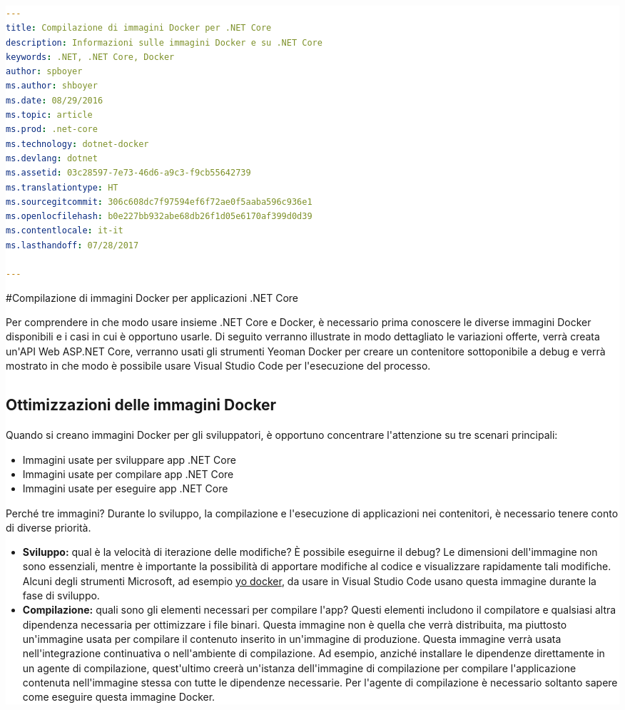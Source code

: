 ```yaml
---
title: Compilazione di immagini Docker per .NET Core
description: Informazioni sulle immagini Docker e su .NET Core
keywords: .NET, .NET Core, Docker
author: spboyer
ms.author: shboyer
ms.date: 08/29/2016
ms.topic: article
ms.prod: .net-core
ms.technology: dotnet-docker
ms.devlang: dotnet
ms.assetid: 03c28597-7e73-46d6-a9c3-f9cb55642739
ms.translationtype: HT
ms.sourcegitcommit: 306c608dc7f97594ef6f72ae0f5aaba596c936e1
ms.openlocfilehash: b0e227bb932abe68db26f1d05e6170af399d0d39
ms.contentlocale: it-it
ms.lasthandoff: 07/28/2017

---
```

 

#<a name="building-docker-images-for-net-core-applications"></a>Compilazione di immagini Docker per applicazioni .NET Core

Per comprendere in che modo usare insieme .NET Core e Docker, è necessario prima conoscere le diverse immagini Docker disponibili e i casi in cui è opportuno usarle. Di seguito verranno illustrate in modo dettagliato le variazioni offerte, verrà creata un'API Web ASP.NET Core, verranno usati gli strumenti Yeoman Docker per creare un contenitore sottoponibile a debug e verrà mostrato in che modo è possibile usare Visual Studio Code per l'esecuzione del processo. 

## <a name="docker-image-optimizations"></a>Ottimizzazioni delle immagini Docker

Quando si creano immagini Docker per gli sviluppatori, è opportuno concentrare l'attenzione su tre scenari principali:

- Immagini usate per sviluppare app .NET Core
- Immagini usate per compilare app .NET Core
- Immagini usate per eseguire app .NET Core

Perché tre immagini?
Durante lo sviluppo, la compilazione e l'esecuzione di applicazioni nei contenitori, è necessario tenere conto di diverse priorità.
- **Sviluppo:** qual è la velocità di iterazione delle modifiche? È possibile eseguirne il debug? Le dimensioni dell'immagine non sono essenziali, mentre è importante la possibilità di apportare modifiche al codice e visualizzare rapidamente tali modifiche. Alcuni degli strumenti Microsoft, ad esempio [yo docker](https://aka.ms/yodocker), da usare in Visual Studio Code usano questa immagine durante la fase di sviluppo. 
- **Compilazione:** quali sono gli elementi necessari per compilare l'app? Questi elementi includono il compilatore e qualsiasi altra dipendenza necessaria per ottimizzare i file binari. Questa immagine non è quella che verrà distribuita, ma piuttosto un'immagine usata per compilare il contenuto inserito in un'immagine di produzione. Questa immagine verrà usata nell'integrazione continuativa o nell'ambiente di compilazione. Ad esempio, anziché installare le dipendenze direttamente in un agente di compilazione, quest'ultimo creerà un'istanza dell'immagine di compilazione per compilare l'applicazione contenuta nell'immagine stessa con tutte le dipendenze necessarie. Per l'agente di compilazione è necessario soltanto sapere come eseguire questa immagine Docker. 